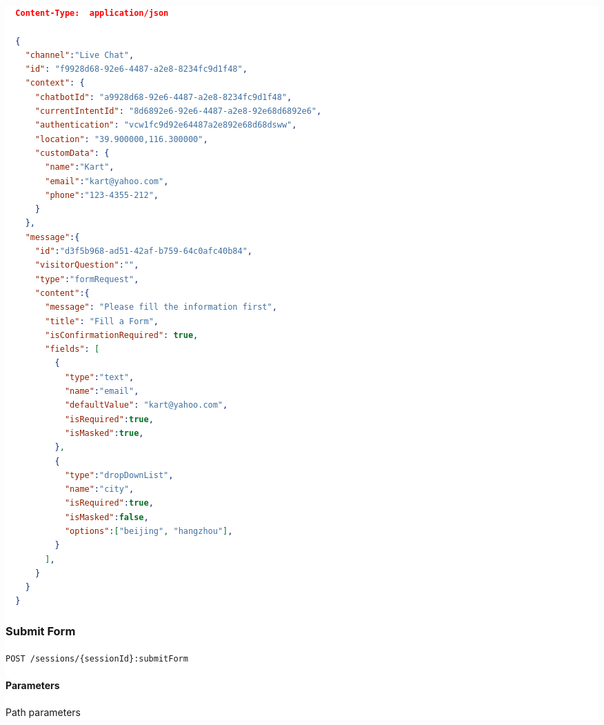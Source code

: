 ```Json
  Content-Type:  application/json

  {    
    "channel":"Live Chat",
    "id": "f9928d68-92e6-4487-a2e8-8234fc9d1f48",
    "context": {
      "chatbotId": "a9928d68-92e6-4487-a2e8-8234fc9d1f48",
      "currentIntentId": "8d6892e6-92e6-4487-a2e8-92e68d6892e6",
      "authentication": "vcw1fc9d92e64487a2e892e68d68dsww",
      "location": "39.900000,116.300000",
      "customData": {
        "name":"Kart",
        "email":"kart@yahoo.com",
        "phone":"123-4355-212",
      }
    },
    "message":{
      "id":"d3f5b968-ad51-42af-b759-64c0afc40b84",
      "visitorQuestion":"",
      "type":"formRequest",
      "content":{
        "message": "Please fill the information first",
        "title": "Fill a Form",
        "isConfirmationRequired": true,
        "fields": [
          {
            "type":"text",
            "name":"email",
            "defaultValue": "kart@yahoo.com",
            "isRequired":true,
            "isMasked":true,
          },
          {
            "type":"dropDownList",
            "name":"city",
            "isRequired":true,
            "isMasked":false,
            "options":["beijing", "hangzhou"],
          }
        ],
      }
    }    
  } 
```

### Submit Form
`POST /sessions/{sessionId}:submitForm`

#### Parameters
Path parameters
